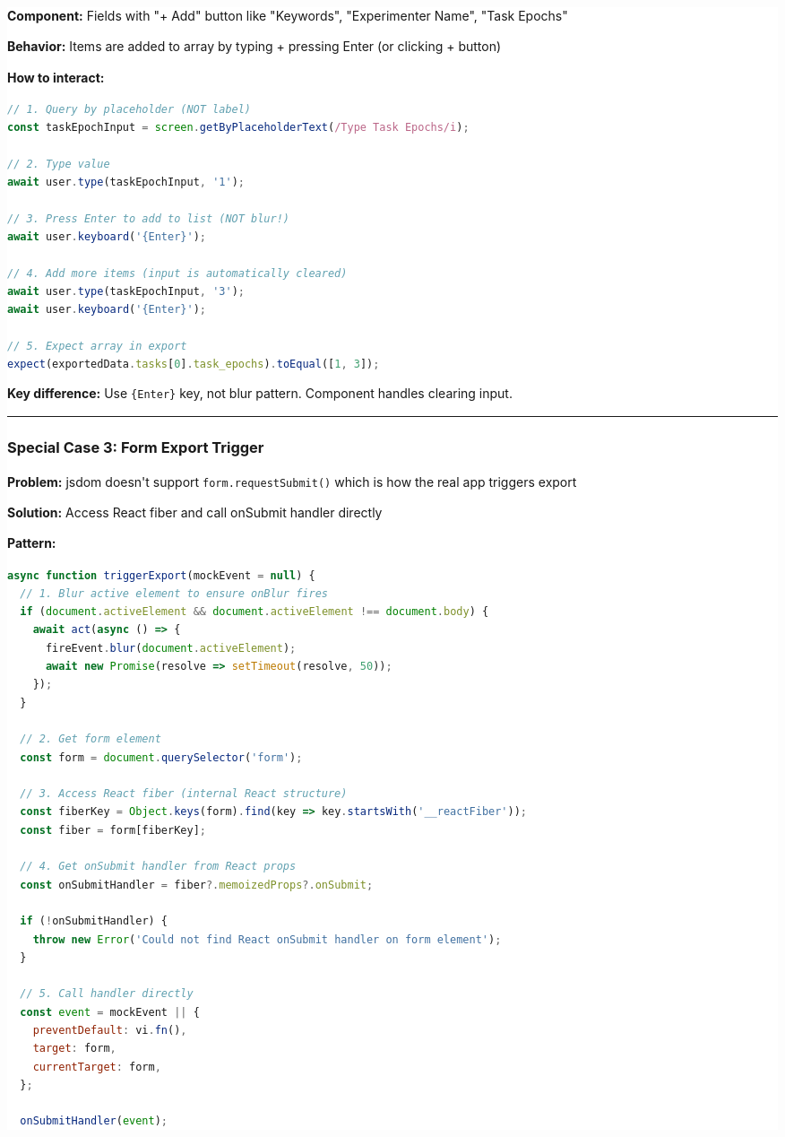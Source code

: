 **Component:** Fields with "+ Add" button like "Keywords", "Experimenter Name", "Task Epochs"

**Behavior:** Items are added to array by typing + pressing Enter (or clicking + button)

**How to interact:**

```javascript
// 1. Query by placeholder (NOT label)
const taskEpochInput = screen.getByPlaceholderText(/Type Task Epochs/i);

// 2. Type value
await user.type(taskEpochInput, '1');

// 3. Press Enter to add to list (NOT blur!)
await user.keyboard('{Enter}');

// 4. Add more items (input is automatically cleared)
await user.type(taskEpochInput, '3');
await user.keyboard('{Enter}');

// 5. Expect array in export
expect(exportedData.tasks[0].task_epochs).toEqual([1, 3]);
```

**Key difference:** Use `{Enter}` key, not blur pattern. Component handles clearing input.

---

### Special Case 3: Form Export Trigger

**Problem:** jsdom doesn't support `form.requestSubmit()` which is how the real app triggers export

**Solution:** Access React fiber and call onSubmit handler directly

**Pattern:**

```javascript
async function triggerExport(mockEvent = null) {
  // 1. Blur active element to ensure onBlur fires
  if (document.activeElement && document.activeElement !== document.body) {
    await act(async () => {
      fireEvent.blur(document.activeElement);
      await new Promise(resolve => setTimeout(resolve, 50));
    });
  }

  // 2. Get form element
  const form = document.querySelector('form');

  // 3. Access React fiber (internal React structure)
  const fiberKey = Object.keys(form).find(key => key.startsWith('__reactFiber'));
  const fiber = form[fiberKey];

  // 4. Get onSubmit handler from React props
  const onSubmitHandler = fiber?.memoizedProps?.onSubmit;

  if (!onSubmitHandler) {
    throw new Error('Could not find React onSubmit handler on form element');
  }

  // 5. Call handler directly
  const event = mockEvent || {
    preventDefault: vi.fn(),
    target: form,
    currentTarget: form,
  };

  onSubmitHandler(event);
```